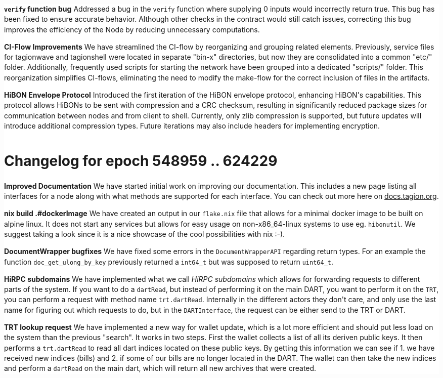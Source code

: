 **`verify` function bug**
Addressed a bug in the `verify` function where supplying 0 inputs would incorrectly return true. This bug has been fixed to ensure accurate behavior. Although other checks in the contract would still catch issues, correcting this bug improves the efficiency of the Node by reducing unnecessary computations.

**CI-Flow Improvements**
We have streamlined the CI-flow by reorganizing and grouping related elements. Previously, service files for tagionwave and tagionshell were located in separate "bin-x" directories, but now they are consolidated into a common "etc/" folder. Additionally, frequently used scripts for starting the network have been grouped into a dedicated "scripts/" folder. This reorganization simplifies CI-flows, eliminating the need to modify the make-flow for the correct inclusion of files in the artifacts.

**HiBON Envelope Protocol**
Introduced the first iteration of the HiBON envelope protocol, enhancing HiBON's capabilities. This protocol allows HiBONs to be sent with compression and a CRC checksum, resulting in significantly reduced package sizes for communication between nodes and from client to shell. Currently, only zlib compression is supported, but future updates will introduce additional compression types. Future iterations may also include headers for implementing encryption.


# Changelog for epoch 548959 .. 624229

**Improved Documentation**
We have started initial work on improving our documentation. This includes a new page listing all interfaces for a node along with what methods are supported for each interface. You can check out more here on [docs.tagion.org](https://docs.tagion.org/#/documents/protocols/contract/hirpcmethods).

**nix build .#dockerImage**
We have created an output in our `flake.nix` file that allows for a minimal docker image to be built on alpine linux. It does not start any services but allows for easy usage on non-x86_64-linux systems to use eg. `hibonutil`. We suggest taking a look since it is a nice showcase of the cool possibilities with nix :-).

**DocumentWrapper bugfixes**
We have fixed some errors in the `DocumentWrapperAPI` regarding return types. For an example the function `doc_get_ulong_by_key` previously returned a `int64_t` but was supposed to return `uint64_t`.

**HiRPC subdomains**
We have implemented what we call *HiRPC subdomains* which allows for forwarding requests to different parts of the system. If you want to do a `dartRead`, but instead of performing it on the main DART, you want to perform it on the `TRT`, you can perform a request with method name `trt.dartRead`. Internally in the different actors they don't care, and only use the last name for figuring out which requests to do, but in the `DARTInterface`, the request can be either send to the TRT or DART.

**TRT lookup request**
We have implemented a new way for wallet update, which is a lot more efficient and should put less load on the system than the previous "search". It works in two steps.
First the wallet collects a list of all its deriven public keys. It then performs a `trt.dartRead` to read all dart indices located on these public keys. 
By getting this information we can see if 1. we have received new indices (bills) and 2. if some of our bills are no longer located in the DART.
The wallet can then take the new indices and perform a `dartRead` on the main dart, which will return all new archives that were created.
